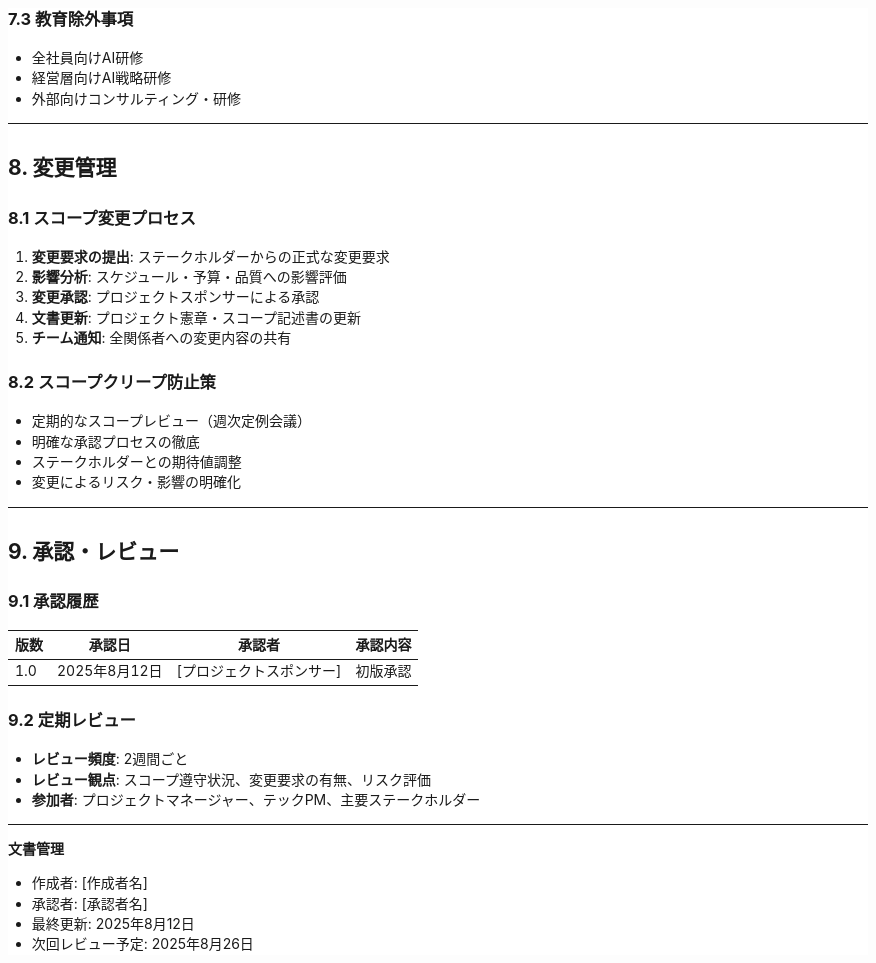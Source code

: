 ### 7.3 教育除外事項
- 全社員向けAI研修
- 経営層向けAI戦略研修
- 外部向けコンサルティング・研修

---

## 8. 変更管理

### 8.1 スコープ変更プロセス
1. **変更要求の提出**: ステークホルダーからの正式な変更要求
2. **影響分析**: スケジュール・予算・品質への影響評価
3. **変更承認**: プロジェクトスポンサーによる承認
4. **文書更新**: プロジェクト憲章・スコープ記述書の更新
5. **チーム通知**: 全関係者への変更内容の共有

### 8.2 スコープクリープ防止策
- 定期的なスコープレビュー（週次定例会議）
- 明確な承認プロセスの徹底
- ステークホルダーとの期待値調整
- 変更によるリスク・影響の明確化

---

## 9. 承認・レビュー

### 9.1 承認履歴
| 版数 | 承認日 | 承認者 | 承認内容 |
|---|---|---|---|
| 1.0 | 2025年8月12日 | [プロジェクトスポンサー] | 初版承認 |

### 9.2 定期レビュー
- **レビュー頻度**: 2週間ごと
- **レビュー観点**: スコープ遵守状況、変更要求の有無、リスク評価
- **参加者**: プロジェクトマネージャー、テックPM、主要ステークホルダー

---

**文書管理**
- 作成者: [作成者名]
- 承認者: [承認者名]
- 最終更新: 2025年8月12日
- 次回レビュー予定: 2025年8月26日
